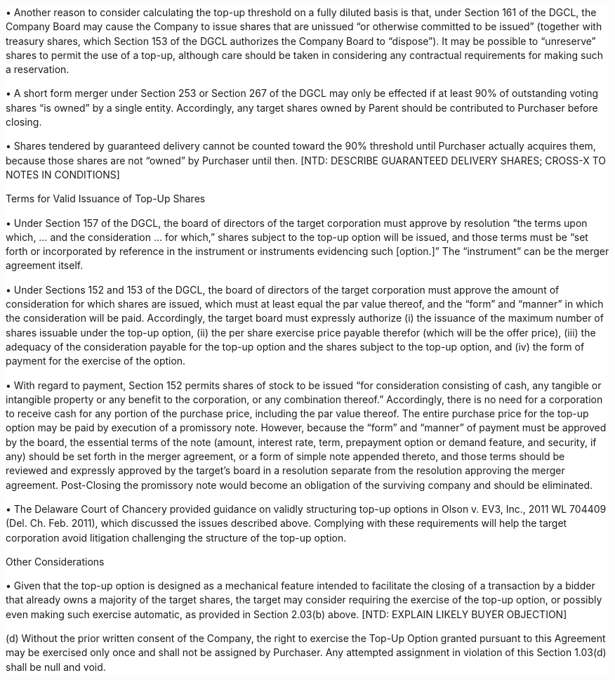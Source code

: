 •	Another reason to consider calculating the top-up threshold on a fully diluted basis is that, under Section 161 of the DGCL, the Company Board may cause the Company to issue shares that are unissued “or otherwise committed to be issued” (together with treasury shares, which Section 153 of the DGCL authorizes the Company Board to “dispose”).  It may be possible to “unreserve” shares to permit the use of a top-up, although care should be taken in considering any contractual requirements for making such a reservation.

•	A short form merger under Section 253 or Section 267 of the DGCL may only be effected if at least 90% of outstanding voting shares “is owned” by a single entity.  Accordingly, any target shares owned by Parent should be contributed to Purchaser before closing.  

•	Shares tendered by guaranteed delivery cannot be counted toward the 90% threshold until Purchaser actually acquires them, because those shares are not “owned” by Purchaser until then.  [NTD:  DESCRIBE GUARANTEED DELIVERY SHARES; CROSS-X TO NOTES IN CONDITIONS]

Terms for Valid Issuance of Top-Up Shares

•	Under Section 157 of the DGCL, the board of directors of the target corporation must approve by resolution “the terms upon which, … and the consideration … for which,” shares subject to the top-up option will be issued, and those terms must be “set forth or incorporated by reference in the instrument or instruments evidencing such [option.]”  The “instrument” can be the merger agreement itself.

•	Under Sections 152 and 153 of the DGCL, the board of directors of the target corporation must approve the amount of consideration for which shares are issued, which must at least equal the par value thereof, and the “form” and “manner” in which the consideration will be paid.  Accordingly, the target board must expressly authorize (i) the issuance of the maximum number of shares issuable under the top-up option, (ii) the per share exercise price payable therefor (which will be the offer price), (iii) the adequacy of the consideration payable for the top-up option and the shares subject to the top-up option, and (iv) the form of payment for the exercise of the option.  

•	With regard to payment, Section 152 permits shares of stock to be issued “for consideration consisting of cash, any tangible or intangible property or any benefit to the corporation, or any combination thereof.”  Accordingly, there is no need for a corporation to receive cash for any portion of the purchase price, including the par value thereof.  The entire purchase price for the top-up option may be paid by execution of a promissory note.  However, because the “form” and “manner” of payment must be approved by the board, the essential terms of the note (amount, interest rate, term, prepayment option or demand feature, and security, if any) should be set forth in the merger agreement, or a form of simple note appended thereto, and those terms should be reviewed and expressly approved by the target’s board in a resolution separate from the resolution approving the merger agreement.  Post-Closing the promissory note would become an obligation of the surviving company and should be eliminated.

•	The Delaware Court of Chancery provided guidance on validly structuring top-up options in Olson v. EV3, Inc., 2011 WL 704409 (Del. Ch. Feb. 2011), which discussed the issues described above.  Complying with these requirements will help the target corporation avoid litigation challenging the structure of the top-up option.

Other Considerations

•	Given that the top-up option is designed as a mechanical feature intended to facilitate the closing of a transaction by a bidder that already owns a majority of the target shares, the target may consider requiring the exercise of the top-up option, or possibly even making such exercise automatic, as provided in Section 2.03(b) above.  [NTD:  EXPLAIN LIKELY BUYER OBJECTION]

(d)	Without the prior written consent of the Company, the right to exercise the Top-Up Option granted pursuant to this Agreement may be exercised only once and shall not be assigned by Purchaser.  Any attempted assignment in violation of this Section 1.03(d) shall be null and void.
